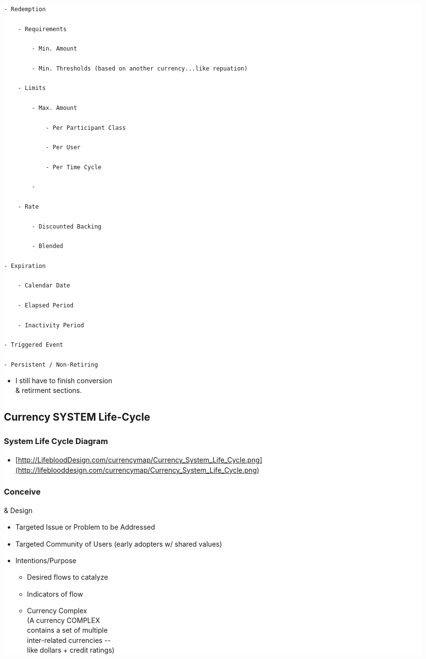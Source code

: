 	- Redemption

		- Requirements

			- Min. Amount

			- Min. Thresholds (based on another currency...like repuation)

		- Limits

			- Max. Amount

				- Per Participant Class

				- Per User

				- Per Time Cycle

			- 

		- Rate

			- Discounted Backing

			- Blended

	- Expiration

		- Calendar Date

		- Elapsed Period

		- Inactivity Period

	- Triggered Event

	- Persistent / Non-Retiring

- I still have to finish conversion   
  & retirment sections.

## Currency SYSTEM Life-Cycle 

### System Life Cycle Diagram

- [http://LifebloodDesign.com/currencymap/Currency_System_Life_Cycle.png](http://lifeblooddesign.com/currencymap/Currency_System_Life_Cycle.png)

### Conceive  
  & Design

- Targeted Issue or Problem to be Addressed

- Targeted Community of Users (early adopters w/ shared values)

- Intentions/Purpose

	- Desired flows to catalyze

	- Indicators of flow

	- Currency Complex   
	  (A currency COMPLEX   
	  contains a set of multiple   
	  inter-related currencies --  
	  like dollars + credit ratings)
